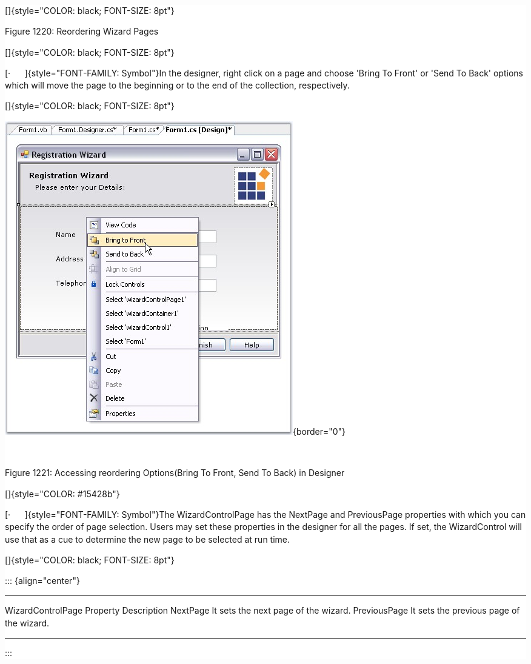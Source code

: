 []{style="COLOR: black; FONT-SIZE: 8pt"} 

Figure 1220: Reordering Wizard Pages

[]{style="COLOR: black; FONT-SIZE: 8pt"} 

[·      ]{style="FONT-FAMILY: Symbol"}In the designer, right click on a page and choose \'Bring To Front\' or \'Send To Back\' options which will move the page to the beginning or to the end of the collection, respectively.

[]{style="COLOR: black; FONT-SIZE: 8pt"} 

![](ImagesExt/image76_1194.jpg){border="0"}

 

Figure 1221: Accessing reordering Options(Bring To Front, Send To Back) in Designer

[]{style="COLOR: #15428b"} 

[·      ]{style="FONT-FAMILY: Symbol"}The WizardControlPage has the NextPage and PreviousPage properties with which you can specify the order of page selection. Users may set these properties in the designer for all the pages. If set, the WizardControl will use that as a cue to determine the new page to be selected at run time.

[]{style="COLOR: black; FONT-SIZE: 8pt"} 

::: {align="center"}
  ---------------------------- ------------------------------------------
  WizardControlPage Property   Description
  NextPage                     It sets the next page of the wizard.
  PreviousPage                 It sets the previous page of the wizard.
  ---------------------------- ------------------------------------------
:::
